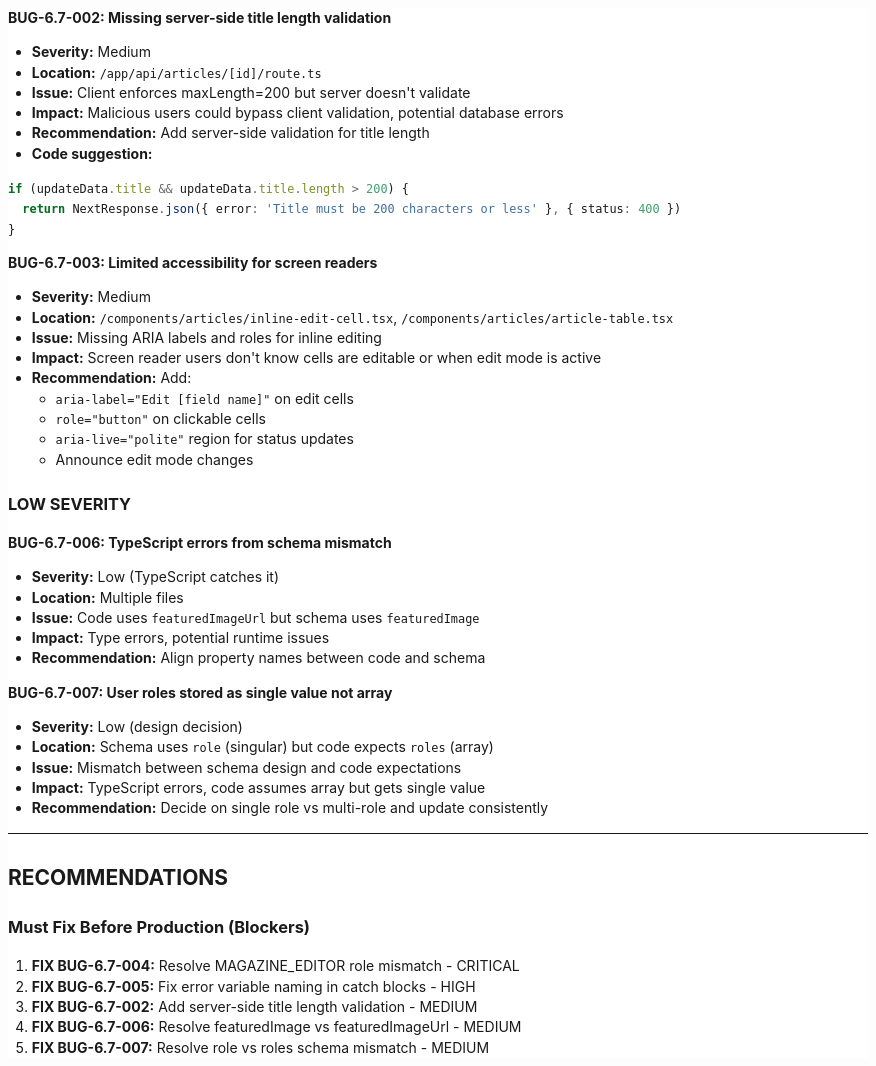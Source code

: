 **BUG-6.7-002: Missing server-side title length validation**

- **Severity:** Medium
- **Location:** `/app/api/articles/[id]/route.ts`
- **Issue:** Client enforces maxLength=200 but server doesn't validate
- **Impact:** Malicious users could bypass client validation, potential database errors
- **Recommendation:** Add server-side validation for title length
- **Code suggestion:**

```typescript
if (updateData.title && updateData.title.length > 200) {
  return NextResponse.json({ error: 'Title must be 200 characters or less' }, { status: 400 })
}
```

**BUG-6.7-003: Limited accessibility for screen readers**

- **Severity:** Medium
- **Location:** `/components/articles/inline-edit-cell.tsx`, `/components/articles/article-table.tsx`
- **Issue:** Missing ARIA labels and roles for inline editing
- **Impact:** Screen reader users don't know cells are editable or when edit mode is active
- **Recommendation:** Add:
  - `aria-label="Edit [field name]"` on edit cells
  - `role="button"` on clickable cells
  - `aria-live="polite"` region for status updates
  - Announce edit mode changes

### LOW SEVERITY

**BUG-6.7-006: TypeScript errors from schema mismatch**

- **Severity:** Low (TypeScript catches it)
- **Location:** Multiple files
- **Issue:** Code uses `featuredImageUrl` but schema uses `featuredImage`
- **Impact:** Type errors, potential runtime issues
- **Recommendation:** Align property names between code and schema

**BUG-6.7-007: User roles stored as single value not array**

- **Severity:** Low (design decision)
- **Location:** Schema uses `role` (singular) but code expects `roles` (array)
- **Issue:** Mismatch between schema design and code expectations
- **Impact:** TypeScript errors, code assumes array but gets single value
- **Recommendation:** Decide on single role vs multi-role and update consistently

---

## RECOMMENDATIONS

### Must Fix Before Production (Blockers)

1. **FIX BUG-6.7-004:** Resolve MAGAZINE_EDITOR role mismatch - CRITICAL
2. **FIX BUG-6.7-005:** Fix error variable naming in catch blocks - HIGH
3. **FIX BUG-6.7-002:** Add server-side title length validation - MEDIUM
4. **FIX BUG-6.7-006:** Resolve featuredImage vs featuredImageUrl - MEDIUM
5. **FIX BUG-6.7-007:** Resolve role vs roles schema mismatch - MEDIUM
